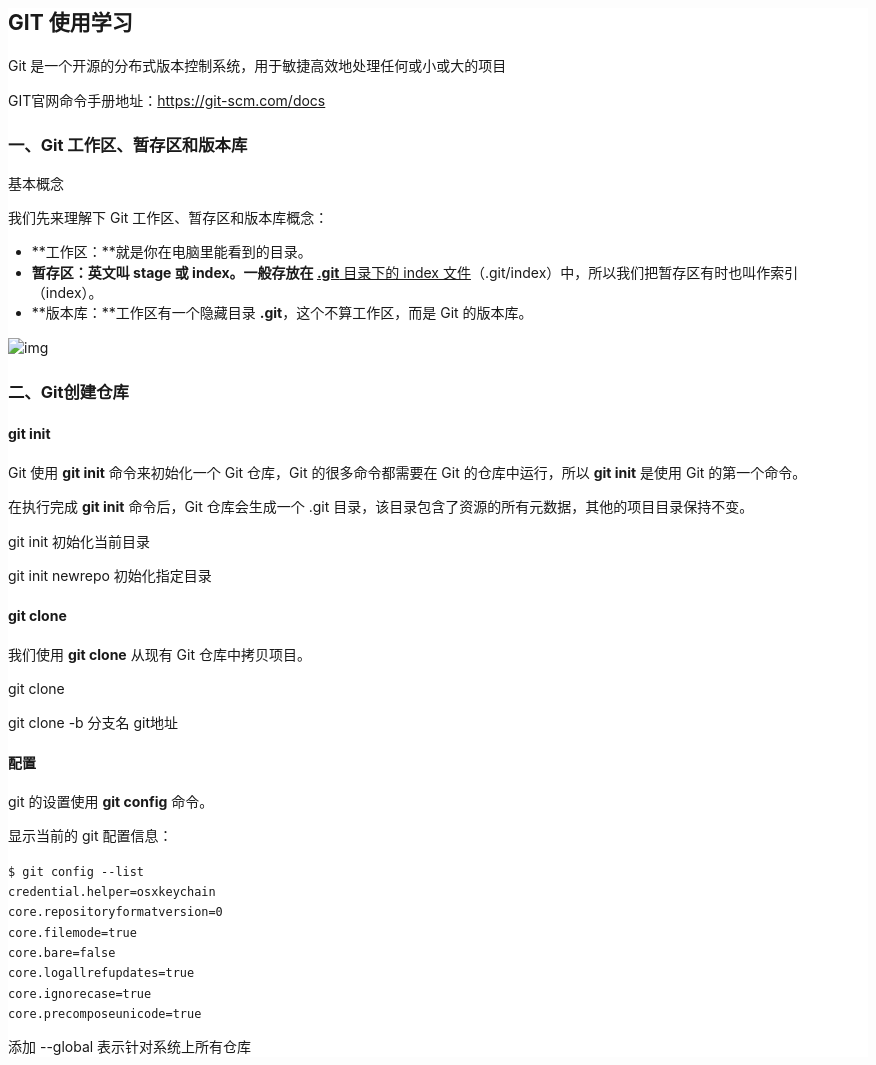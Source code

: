 ## GIT 使用学习

Git 是一个开源的分布式版本控制系统，用于敏捷高效地处理任何或小或大的项目

GIT官网命令手册地址：https://git-scm.com/docs

### 一、Git 工作区、暂存区和版本库

基本概念

我们先来理解下 Git 工作区、暂存区和版本库概念：

- **工作区：**就是你在电脑里能看到的目录。
- **暂存区：**英文叫 stage 或 index。一般存放在 <u>**.git** 目录下的 index 文件</u>（.git/index）中，所以我们把暂存区有时也叫作索引（index）。
- **版本库：**工作区有一个隐藏目录 **.git**，这个不算工作区，而是 Git 的版本库。

![img](https://www.runoob.com/wp-content/uploads/2015/02/1352126739_7909.jpg)

### 二、Git创建仓库

#### git init

Git 使用 **git init** 命令来初始化一个 Git 仓库，Git 的很多命令都需要在 Git 的仓库中运行，所以 **git init** 是使用 Git 的第一个命令。

在执行完成 **git init** 命令后，Git 仓库会生成一个 .git 目录，该目录包含了资源的所有元数据，其他的项目目录保持不变。

git init                  初始化当前目录

git init newrepo   初始化指定目录

#### git clone

我们使用 **git clone** 从现有 Git 仓库中拷贝项目。

git clone <repo>

git clone -b 分支名  git地址

#### 配置

git 的设置使用 **git config** 命令。

显示当前的 git 配置信息：

```linux
$ git config --list
credential.helper=osxkeychain
core.repositoryformatversion=0
core.filemode=true
core.bare=false
core.logallrefupdates=true
core.ignorecase=true
core.precomposeunicode=true
```

添加 --global 表示针对系统上所有仓库
